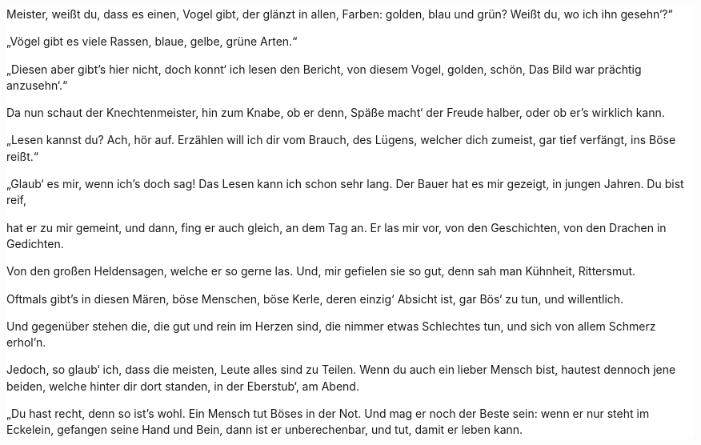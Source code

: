 Meister, weißt du, dass es einen,
Vogel gibt, der glänzt in allen,
Farben: golden, blau und grün?
Weißt du, wo ich ihn gesehn‘?“

„Vögel gibt es viele Rassen,
blaue, gelbe, grüne Arten.“

„Diesen aber gibt’s hier nicht,
doch konnt‘ ich lesen den Bericht,
von diesem Vogel, golden, schön,
Das Bild war prächtig anzusehn‘.“

Da nun schaut der Knechtenmeister,
hin zum Knabe, ob er denn,
Späße macht‘ der Freude halber,
oder ob er’s wirklich kann.

„Lesen kannst du? Ach, hör auf.
Erzählen will ich dir vom Brauch,
des Lügens, welcher dich zumeist,
gar tief verfängt, ins Böse reißt.“

„Glaub‘ es mir, wenn ich’s doch sag!
Das Lesen kann ich schon sehr lang.
Der Bauer hat es mir gezeigt,
in jungen Jahren. Du bist reif,

hat er zu mir gemeint, und dann,
fing er auch gleich, an dem Tag an.
Er las mir vor, von den Geschichten,
von den Drachen in Gedichten.

Von den großen Heldensagen,
welche er so gerne las. Und,
mir gefielen sie so gut,
denn sah man Kühnheit, Rittersmut.

Oftmals gibt’s in diesen Mären,
böse Menschen, böse Kerle,
deren einzig‘ Absicht ist,
gar Bös‘ zu tun, und willentlich.

Und gegenüber stehen die,
die gut und rein im Herzen sind,
die nimmer etwas Schlechtes tun,
und sich von allem Schmerz erhol’n.

Jedoch, so glaub‘ ich, dass die meisten,
Leute alles sind zu Teilen.
Wenn du auch ein lieber Mensch bist,
hautest dennoch jene beiden,
welche hinter dir dort standen,
in der Eberstub‘, am Abend.

„Du hast recht, denn so ist’s wohl.
Ein Mensch tut Böses in der Not.
Und mag er noch der Beste sein:
wenn er nur steht im Eckelein,
gefangen seine Hand und Bein,
dann ist er unberechenbar, 
und tut, damit er leben kann.

